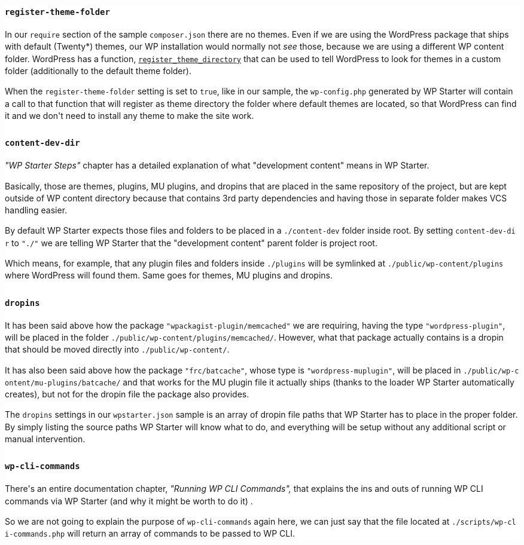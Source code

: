 ### `register-theme-folder`

In our `require` section of the sample `composer.json` there are no themes. Even if we are using the WordPress package that ships with default (Twenty*) themes, our WP installation would normally not *see* those, because we are using a different WP content folder. WordPress has a function, [`register_theme_directory`](https://developer.wordpress.org/reference/functions/register_theme_directory/) that can be used to tell WordPress to look for themes in a custom folder (additionally to the default theme folder).

When the `register-theme-folder` setting is set to `true`, like in our sample, the `wp-config.php` generated by WP Starter will contain a call to that function that will register as theme directory the folder where default themes are located, so that WordPress can find it and we don't need to install any theme to make the site work.

### `content-dev-dir`

*"WP Starter Steps"* chapter has a detailed explanation of what "development content" means in WP Starter.

Basically, those are themes, plugins, MU plugins, and dropins that are placed in the same repository of the project, but are kept outside of WP content directory because that contains 3rd party dependencies and having those in separate folder makes VCS handling easier.

By default WP Starter expects those files and folders to be placed in a `./content-dev` folder inside root. By setting `content-dev-dir` to `"./"` we are telling WP Starter that the "development content" parent folder is project root.

Which means, for example, that any plugin files and folders inside `./plugins` will be symlinked at `./public/wp-content/plugins` where WordPress will found them. Same goes for themes, MU plugins and dropins.

### `dropins`

It has been said above how the package  `"wpackagist-plugin/memcached"` we are requiring, having the type `"wordpress-plugin"`, will be placed in the folder `./public/wp-content/plugins/memcached/`. However, what that package actually contains is a dropin that should be moved directly into `./public/wp-content/`.

It has also been said above how the package `"frc/batcache"`, whose type is `"wordpress-muplugin"`, will be placed in `./public/wp-content/mu-plugins/batcache/` and that works for the MU plugin file it actually ships (thanks to the loader WP Starter automatically creates), but not for the dropin file the package also provides.

The `dropins` settings in our `wpstarter.json` sample is an array of dropin file paths that WP Starter has to place in the proper folder. By simply listing the source paths WP Starter will know what to do, and everything will be setup without any additional script or manual intervention.

### `wp-cli-commands`

There's an entire documentation chapter, *"Running WP CLI Commands",* that explains the ins and outs of running WP CLI commands via WP Starter (and why it might be worth to do it) .

So we are not going to explain the purpose of `wp-cli-commands` again here, we can just say that the file located at `./scripts/wp-cli-commands.php` will return an array of commands to be passed to WP CLI.
